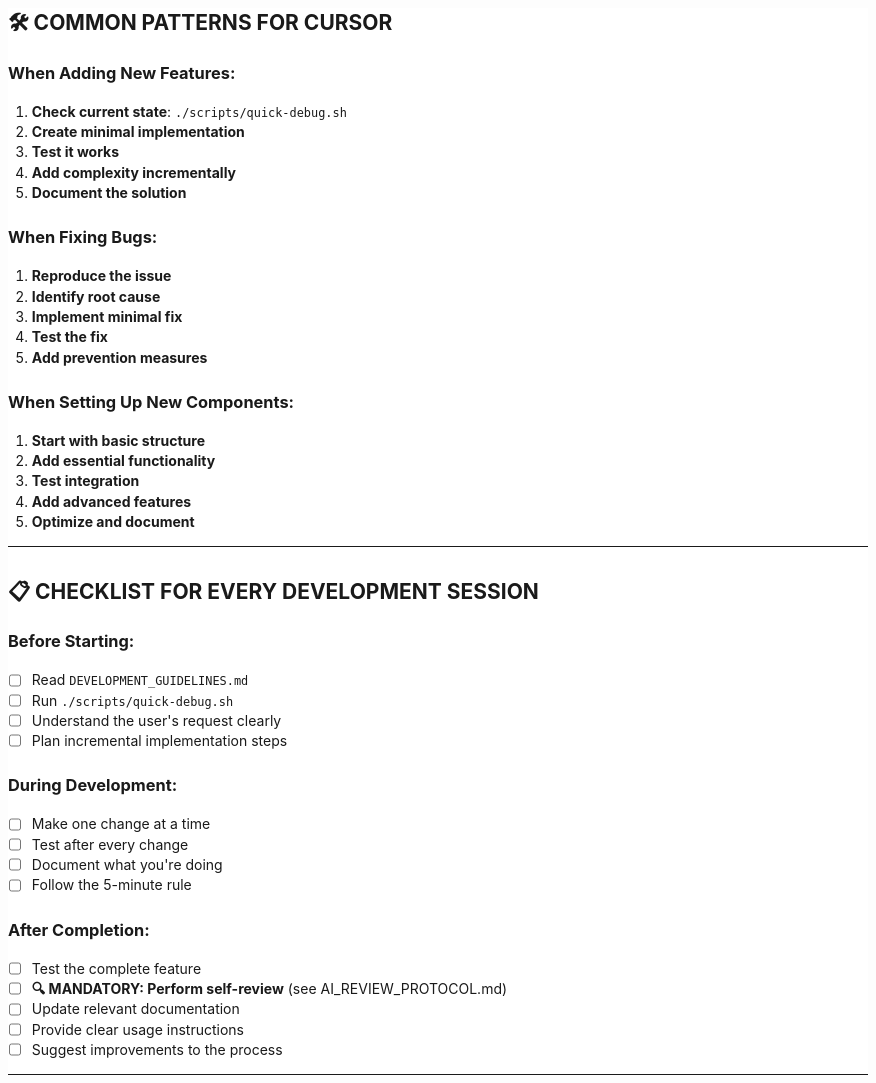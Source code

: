 
## 🛠️ **COMMON PATTERNS FOR CURSOR**

### **When Adding New Features:**
1. **Check current state**: `./scripts/quick-debug.sh`
2. **Create minimal implementation**
3. **Test it works**
4. **Add complexity incrementally**
5. **Document the solution**

### **When Fixing Bugs:**
1. **Reproduce the issue**
2. **Identify root cause**
3. **Implement minimal fix**
4. **Test the fix**
5. **Add prevention measures**

### **When Setting Up New Components:**
1. **Start with basic structure**
2. **Add essential functionality**
3. **Test integration**
4. **Add advanced features**
5. **Optimize and document**

---

## 📋 **CHECKLIST FOR EVERY DEVELOPMENT SESSION**

### **Before Starting:**
- [ ] Read `DEVELOPMENT_GUIDELINES.md`
- [ ] Run `./scripts/quick-debug.sh`
- [ ] Understand the user's request clearly
- [ ] Plan incremental implementation steps

### **During Development:**
- [ ] Make one change at a time
- [ ] Test after every change
- [ ] Document what you're doing
- [ ] Follow the 5-minute rule

### **After Completion:**
- [ ] Test the complete feature
- [ ] **🔍 MANDATORY: Perform self-review** (see AI_REVIEW_PROTOCOL.md)
- [ ] Update relevant documentation
- [ ] Provide clear usage instructions
- [ ] Suggest improvements to the process

---
